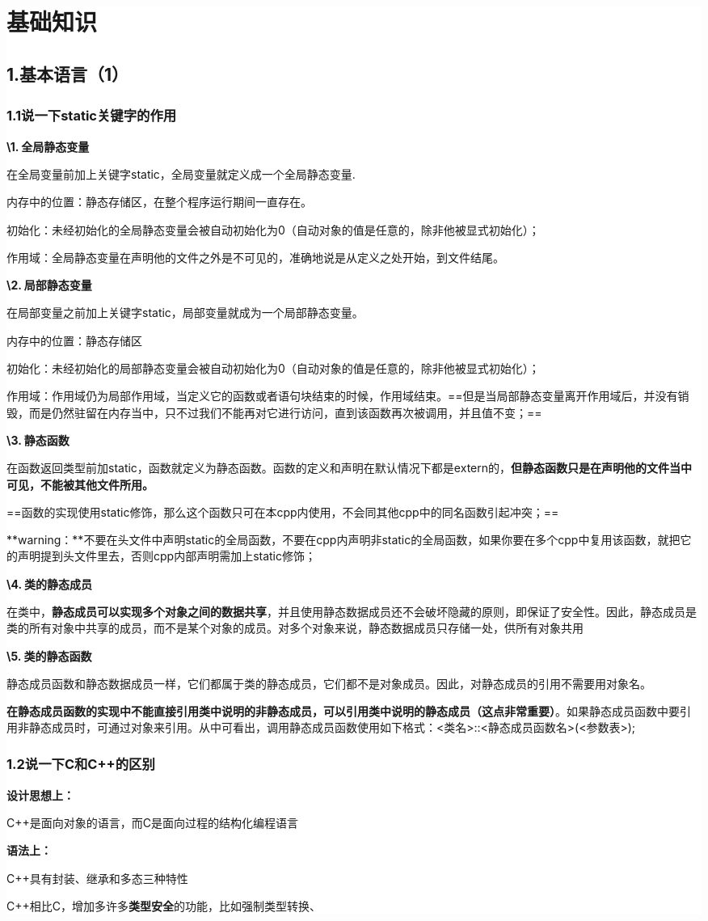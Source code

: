 # 基础知识

## 1.基本语言（1）

### 1.1说一下static关键字的作用

**\1. 全局静态变量**

在全局变量前加上关键字static，全局变量就定义成一个全局静态变量.

内存中的位置：静态存储区，在整个程序运行期间一直存在。

初始化：未经初始化的全局静态变量会被自动初始化为0（自动对象的值是任意的，除非他被显式初始化）；

作用域：全局静态变量在声明他的文件之外是不可见的，准确地说是从定义之处开始，到文件结尾。

**\2.  局部静态变量**

在局部变量之前加上关键字static，局部变量就成为一个局部静态变量。

内存中的位置：静态存储区

初始化：未经初始化的局部静态变量会被自动初始化为0（自动对象的值是任意的，除非他被显式初始化）；

作用域：作用域仍为局部作用域，当定义它的函数或者语句块结束的时候，作用域结束。==但是当局部静态变量离开作用域后，并没有销毁，而是仍然驻留在内存当中，只不过我们不能再对它进行访问，直到该函数再次被调用，并且值不变；==

**\3. 静态函数**

在函数返回类型前加static，函数就定义为静态函数。函数的定义和声明在默认情况下都是extern的，**但静态函数只是在声明他的文件当中可见，不能被其他文件所用。**

==函数的实现使用static修饰，那么这个函数只可在本cpp内使用，不会同其他cpp中的同名函数引起冲突；==

**warning：**不要在头文件中声明static的全局函数，不要在cpp内声明非static的全局函数，如果你要在多个cpp中复用该函数，就把它的声明提到头文件里去，否则cpp内部声明需加上static修饰；

**\4. 类的静态成员**

在类中，**静态成员可以实现多个对象之间的数据共享**，并且使用静态数据成员还不会破坏隐藏的原则，即保证了安全性。因此，静态成员是类的所有对象中共享的成员，而不是某个对象的成员。对多个对象来说，静态数据成员只存储一处，供所有对象共用

**\5. 类的静态函数**

静态成员函数和静态数据成员一样，它们都属于类的静态成员，它们都不是对象成员。因此，对静态成员的引用不需要用对象名。

**在静态成员函数的实现中不能直接引用类中说明的非静态成员，可以引用类中说明的静态成员（这点非常重要）**。如果静态成员函数中要引用非静态成员时，可通过对象来引用。从中可看出，调用静态成员函数使用如下格式：<类名>::<静态成员函数名>(<参数表>);

### 1.2说一下C和C++的区别

**设计思想上：**

C++是面向对象的语言，而C是面向过程的结构化编程语言

**语法上：**

C++具有封装、继承和多态三种特性

C++相比C，增加多许多**类型安全**的功能，比如强制类型转换、

